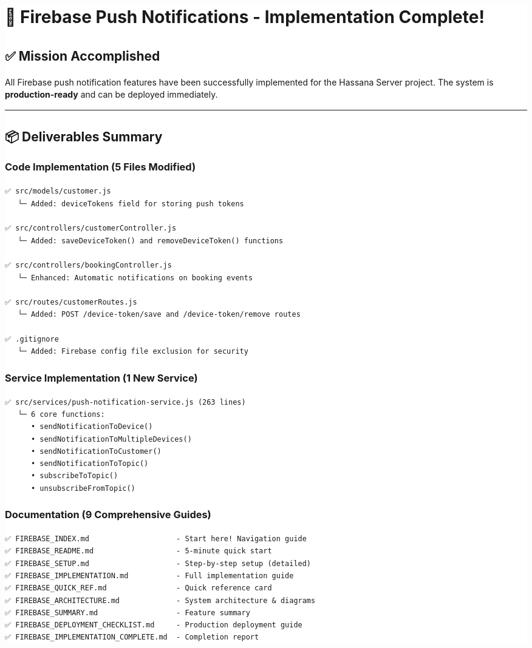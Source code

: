 # 🎯 Firebase Push Notifications - Implementation Complete!

## ✅ Mission Accomplished

All Firebase push notification features have been successfully implemented for the Hassana Server project. The system is **production-ready** and can be deployed immediately.

---

## 📦 Deliverables Summary

### Code Implementation (5 Files Modified)
```
✅ src/models/customer.js
   └─ Added: deviceTokens field for storing push tokens
   
✅ src/controllers/customerController.js
   └─ Added: saveDeviceToken() and removeDeviceToken() functions
   
✅ src/controllers/bookingController.js
   └─ Enhanced: Automatic notifications on booking events
   
✅ src/routes/customerRoutes.js
   └─ Added: POST /device-token/save and /device-token/remove routes
   
✅ .gitignore
   └─ Added: Firebase config file exclusion for security
```

### Service Implementation (1 New Service)
```
✅ src/services/push-notification-service.js (263 lines)
   └─ 6 core functions:
      • sendNotificationToDevice()
      • sendNotificationToMultipleDevices()
      • sendNotificationToCustomer()
      • sendNotificationToTopic()
      • subscribeToTopic()
      • unsubscribeFromTopic()
```

### Documentation (9 Comprehensive Guides)
```
✅ FIREBASE_INDEX.md                    - Start here! Navigation guide
✅ FIREBASE_README.md                   - 5-minute quick start
✅ FIREBASE_SETUP.md                    - Step-by-step setup (detailed)
✅ FIREBASE_IMPLEMENTATION.md           - Full implementation guide
✅ FIREBASE_QUICK_REF.md                - Quick reference card
✅ FIREBASE_ARCHITECTURE.md             - System architecture & diagrams
✅ FIREBASE_SUMMARY.md                  - Feature summary
✅ FIREBASE_DEPLOYMENT_CHECKLIST.md     - Production deployment guide
✅ FIREBASE_IMPLEMENTATION_COMPLETE.md  - Completion report
```
